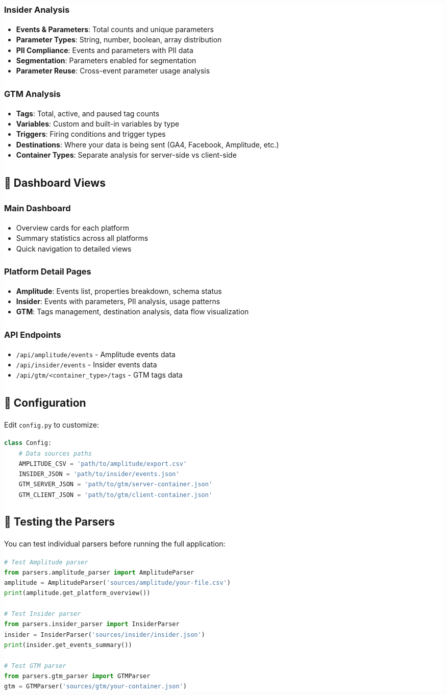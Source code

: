 ### **Insider Analysis** 
- **Events & Parameters**: Total counts and unique parameters
- **Parameter Types**: String, number, boolean, array distribution
- **PII Compliance**: Events and parameters with PII data
- **Segmentation**: Parameters enabled for segmentation
- **Parameter Reuse**: Cross-event parameter usage analysis

### **GTM Analysis**
- **Tags**: Total, active, and paused tag counts
- **Variables**: Custom and built-in variables by type
- **Triggers**: Firing conditions and trigger types
- **Destinations**: Where your data is being sent (GA4, Facebook, Amplitude, etc.)
- **Container Types**: Separate analysis for server-side vs client-side

## 🎨 Dashboard Views

### **Main Dashboard**
- Overview cards for each platform
- Summary statistics across all platforms  
- Quick navigation to detailed views

### **Platform Detail Pages**
- **Amplitude**: Events list, properties breakdown, schema status
- **Insider**: Events with parameters, PII analysis, usage patterns
- **GTM**: Tags management, destination analysis, data flow visualization

### **API Endpoints**
- `/api/amplitude/events` - Amplitude events data
- `/api/insider/events` - Insider events data  
- `/api/gtm/<container_type>/tags` - GTM tags data

## 🔧 Configuration

Edit `config.py` to customize:

```python
class Config:
    # Data sources paths
    AMPLITUDE_CSV = 'path/to/amplitude/export.csv'
    INSIDER_JSON = 'path/to/insider/events.json'
    GTM_SERVER_JSON = 'path/to/gtm/server-container.json'
    GTM_CLIENT_JSON = 'path/to/gtm/client-container.json'
```

## 🧪 Testing the Parsers

You can test individual parsers before running the full application:

```python
# Test Amplitude parser
from parsers.amplitude_parser import AmplitudeParser
amplitude = AmplitudeParser('sources/amplitude/your-file.csv')
print(amplitude.get_platform_overview())

# Test Insider parser  
from parsers.insider_parser import InsiderParser
insider = InsiderParser('sources/insider/insider.json')
print(insider.get_events_summary())

# Test GTM parser
from parsers.gtm_parser import GTMParser
gtm = GTMParser('sources/gtm/your-container.json')
```